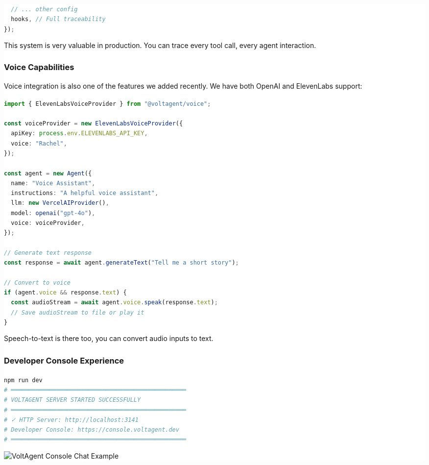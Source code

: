 ```typescript
  // ... other config
  hooks, // Full traceability
});
```

This system is very valuable in production. You can trace every tool call, every agent interaction.

### Voice Capabilities

Voice integration is also one of the features we added recently. We have both OpenAI and ElevenLabs support:

```typescript
import { ElevenLabsVoiceProvider } from "@voltagent/voice";

const voiceProvider = new ElevenLabsVoiceProvider({
  apiKey: process.env.ELEVENLABS_API_KEY,
  voice: "Rachel",
});

const agent = new Agent({
  name: "Voice Assistant",
  instructions: "A helpful voice assistant",
  llm: new VercelAIProvider(),
  model: openai("gpt-4o"),
  voice: voiceProvider,
});

// Generate text response
const response = await agent.generateText("Tell me a short story");

// Convert to voice
if (agent.voice && response.text) {
  const audioStream = await agent.voice.speak(response.text);
  // Save audioStream to file or play it
}
```

Speech-to-text is there too, you can convert audio inputs to text.

### Developer Console Experience

```bash
npm run dev
# ══════════════════════════════════════════════════
# VOLTAGENT SERVER STARTED SUCCESSFULLY
# ══════════════════════════════════════════════════
# ✓ HTTP Server: http://localhost:3141
# Developer Console: https://console.voltagent.dev
# ══════════════════════════════════════════════════
```

![VoltAgent Console Chat Example](https://cdn.voltagent.dev/2025-04-24-rag-chatbot/rag-chatbot-voltagent-console.gif)
